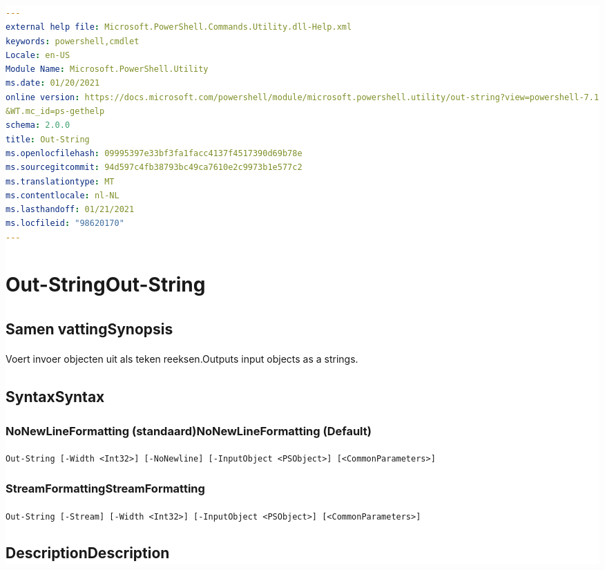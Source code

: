 ```yaml
---
external help file: Microsoft.PowerShell.Commands.Utility.dll-Help.xml
keywords: powershell,cmdlet
Locale: en-US
Module Name: Microsoft.PowerShell.Utility
ms.date: 01/20/2021
online version: https://docs.microsoft.com/powershell/module/microsoft.powershell.utility/out-string?view=powershell-7.1&WT.mc_id=ps-gethelp
schema: 2.0.0
title: Out-String
ms.openlocfilehash: 09995397e33bf3fa1facc4137f4517390d69b78e
ms.sourcegitcommit: 94d597c4fb38793bc49ca7610e2c9973b1e577c2
ms.translationtype: MT
ms.contentlocale: nl-NL
ms.lasthandoff: 01/21/2021
ms.locfileid: "98620170"
---
```

# <span data-ttu-id="1f08c-103">Out-String</span><span class="sxs-lookup"><span data-stu-id="1f08c-103">Out-String</span></span>

## <span data-ttu-id="1f08c-104">Samen vatting</span><span class="sxs-lookup"><span data-stu-id="1f08c-104">Synopsis</span></span>
<span data-ttu-id="1f08c-105">Voert invoer objecten uit als teken reeksen.</span><span class="sxs-lookup"><span data-stu-id="1f08c-105">Outputs input objects as a strings.</span></span>

## <span data-ttu-id="1f08c-106">Syntax</span><span class="sxs-lookup"><span data-stu-id="1f08c-106">Syntax</span></span>

### <span data-ttu-id="1f08c-107">NoNewLineFormatting (standaard)</span><span class="sxs-lookup"><span data-stu-id="1f08c-107">NoNewLineFormatting (Default)</span></span>

```
Out-String [-Width <Int32>] [-NoNewline] [-InputObject <PSObject>] [<CommonParameters>]
```

### <span data-ttu-id="1f08c-108">StreamFormatting</span><span class="sxs-lookup"><span data-stu-id="1f08c-108">StreamFormatting</span></span>

```
Out-String [-Stream] [-Width <Int32>] [-InputObject <PSObject>] [<CommonParameters>]
```

## <span data-ttu-id="1f08c-109">Description</span><span class="sxs-lookup"><span data-stu-id="1f08c-109">Description</span></span>
